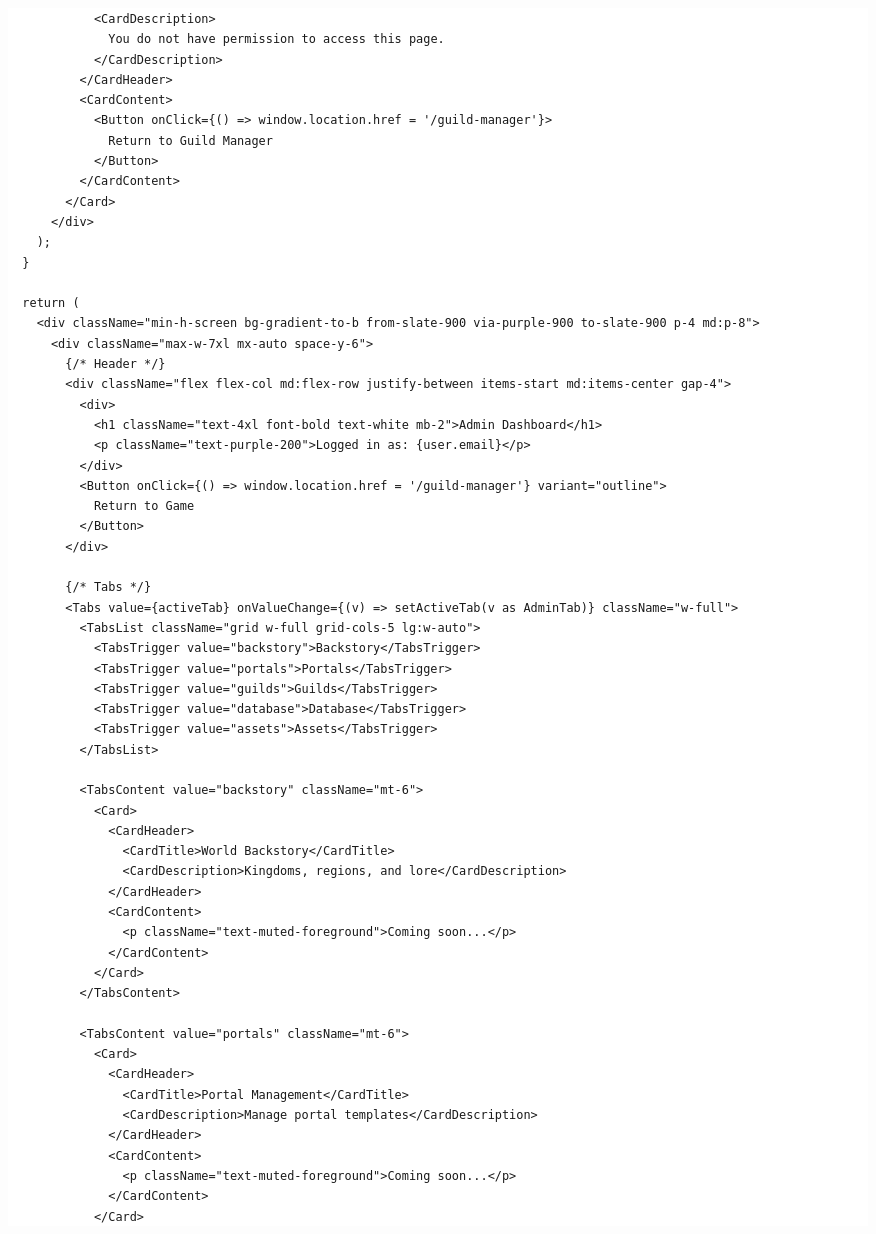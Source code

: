 ```tsx
            <CardDescription>
              You do not have permission to access this page.
            </CardDescription>
          </CardHeader>
          <CardContent>
            <Button onClick={() => window.location.href = '/guild-manager'}>
              Return to Guild Manager
            </Button>
          </CardContent>
        </Card>
      </div>
    );
  }

  return (
    <div className="min-h-screen bg-gradient-to-b from-slate-900 via-purple-900 to-slate-900 p-4 md:p-8">
      <div className="max-w-7xl mx-auto space-y-6">
        {/* Header */}
        <div className="flex flex-col md:flex-row justify-between items-start md:items-center gap-4">
          <div>
            <h1 className="text-4xl font-bold text-white mb-2">Admin Dashboard</h1>
            <p className="text-purple-200">Logged in as: {user.email}</p>
          </div>
          <Button onClick={() => window.location.href = '/guild-manager'} variant="outline">
            Return to Game
          </Button>
        </div>

        {/* Tabs */}
        <Tabs value={activeTab} onValueChange={(v) => setActiveTab(v as AdminTab)} className="w-full">
          <TabsList className="grid w-full grid-cols-5 lg:w-auto">
            <TabsTrigger value="backstory">Backstory</TabsTrigger>
            <TabsTrigger value="portals">Portals</TabsTrigger>
            <TabsTrigger value="guilds">Guilds</TabsTrigger>
            <TabsTrigger value="database">Database</TabsTrigger>
            <TabsTrigger value="assets">Assets</TabsTrigger>
          </TabsList>

          <TabsContent value="backstory" className="mt-6">
            <Card>
              <CardHeader>
                <CardTitle>World Backstory</CardTitle>
                <CardDescription>Kingdoms, regions, and lore</CardDescription>
              </CardHeader>
              <CardContent>
                <p className="text-muted-foreground">Coming soon...</p>
              </CardContent>
            </Card>
          </TabsContent>

          <TabsContent value="portals" className="mt-6">
            <Card>
              <CardHeader>
                <CardTitle>Portal Management</CardTitle>
                <CardDescription>Manage portal templates</CardDescription>
              </CardHeader>
              <CardContent>
                <p className="text-muted-foreground">Coming soon...</p>
              </CardContent>
            </Card>
```